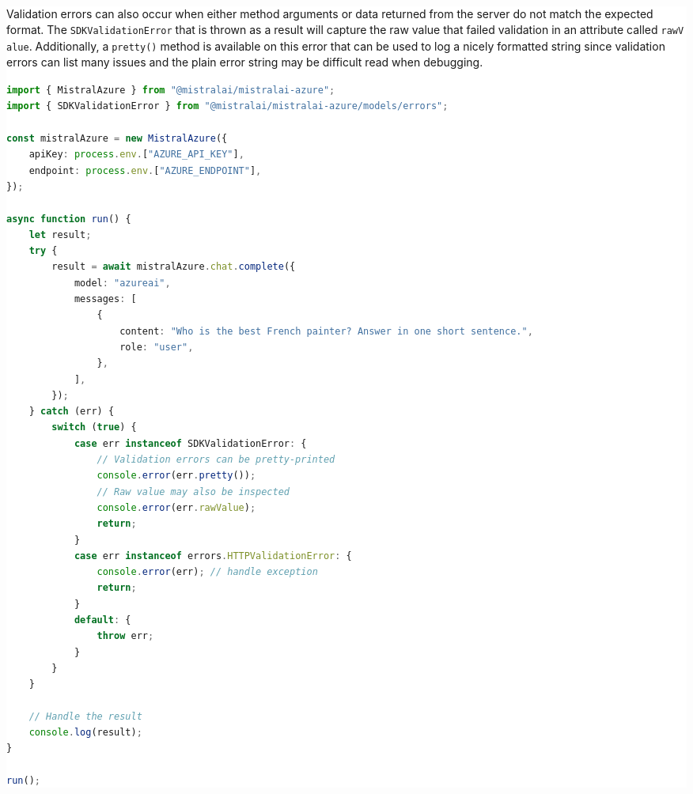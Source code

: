 Validation errors can also occur when either method arguments or data returned from the server do not match the expected format. The `SDKValidationError` that is thrown as a result will capture the raw value that failed validation in an attribute called `rawValue`. Additionally, a `pretty()` method is available on this error that can be used to log a nicely formatted string since validation errors can list many issues and the plain error string may be difficult read when debugging. 


```typescript
import { MistralAzure } from "@mistralai/mistralai-azure";
import { SDKValidationError } from "@mistralai/mistralai-azure/models/errors";

const mistralAzure = new MistralAzure({
    apiKey: process.env.["AZURE_API_KEY"],
    endpoint: process.env.["AZURE_ENDPOINT"],
});

async function run() {
    let result;
    try {
        result = await mistralAzure.chat.complete({
            model: "azureai",
            messages: [
                {
                    content: "Who is the best French painter? Answer in one short sentence.",
                    role: "user",
                },
            ],
        });
    } catch (err) {
        switch (true) {
            case err instanceof SDKValidationError: {
                // Validation errors can be pretty-printed
                console.error(err.pretty());
                // Raw value may also be inspected
                console.error(err.rawValue);
                return;
            }
            case err instanceof errors.HTTPValidationError: {
                console.error(err); // handle exception
                return;
            }
            default: {
                throw err;
            }
        }
    }

    // Handle the result
    console.log(result);
}

run();

```


[mdn-sse]: https://developer.mozilla.org/en-US/docs/Web/API/Server-sent_events/Using_server-sent_events
[mdn-for-await-of]: https://developer.mozilla.org/en-US/docs/Web/JavaScript/Reference/Statements/for-await...of